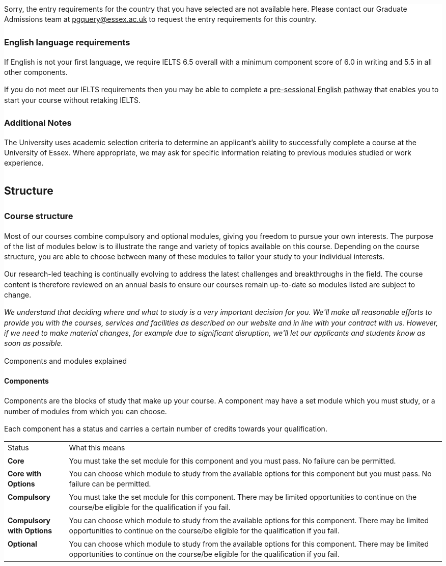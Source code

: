 Sorry, the entry requirements for the country that you have selected are not available here. Please contact our Graduate Admissions team at [pgquery@essex.ac.uk](mailto:pgquery@essex.ac.uk) to request the entry requirements for this country.

### English language requirements

  

If English is not your first language, we require IELTS 6.5 overall with a minimum
component score of 6.0 in writing and 5.5 in all other components.

If you do not meet our IELTS requirements then you may be able to complete a [pre-sessional English
pathway](https://www.essex.ac.uk/international/pre-sessional/) that enables you to start your course without retaking IELTS.

### Additional Notes

The University uses academic selection criteria to determine an applicant’s ability to
successfully complete a course at the University of Essex. Where appropriate, we may ask
for specific information relating to previous modules studied or work experience.

## Structure

### Course structure

Most of our courses combine compulsory and optional modules, giving you freedom to pursue your own interests. The purpose of the list of modules below is to illustrate the range and variety of topics available on this course. Depending on the course structure, you are able to choose between many of these modules to tailor your study to your individual interests.

Our research-led teaching is continually evolving to address the latest challenges and breakthroughs in the field. The course content is therefore reviewed on an annual basis to ensure our courses remain up-to-date so modules listed are subject to change.

*We understand that deciding where and what to study is a very important decision for you. We'll make all reasonable efforts to provide you with the courses, services and facilities as described on our website and in line with your contract with us. However, if we need to make material changes, for example due to significant disruption, we'll let our applicants and students know as soon as possible.*

Components and modules explained

#### Components

Components are the blocks of study that make up your course. A component may have a set module which you must study, or a number of modules from which you can choose.

Each component has a status and carries a certain number of credits towards your qualification.

|  |  |
| --- | --- |
| Status | What this means |
| **Core** | You must take the set module for this component and you must pass. No failure can be permitted. |
| **Core with Options** | You can choose which module to study from the available options for this component but you must pass. No failure can be permitted. |
| **Compulsory** | You must take the set module for this component. There may be limited opportunities to continue on the course/be eligible for the qualification if you fail. |
| **Compulsory with Options** | You can choose which module to study from the available options for this component. There may be limited opportunities to continue on the course/be eligible for the qualification if you fail. |
| **Optional** | You can choose which module to study from the available options for this component. There may be limited opportunities to continue on the course/be eligible for the qualification if you fail. |
